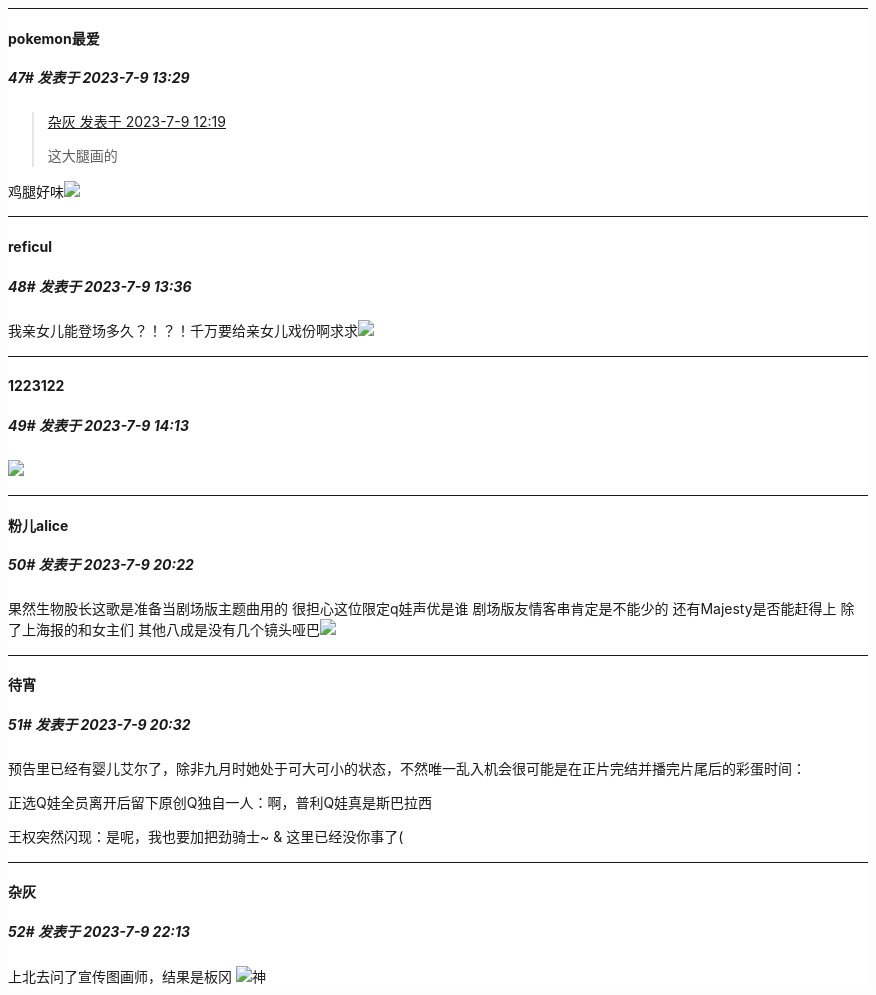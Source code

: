 *****

####  pokemon最爱  
##### 47#       发表于 2023-7-9 13:29

<blockquote><a href="httphttps://bbs.saraba1st.com/2b/forum.php?mod=redirect&amp;goto=findpost&amp;pid=61604560&amp;ptid=2112407" target="_blank">杂灰 发表于 2023-7-9 12:19</a>

这大腿画的</blockquote>
鸡腿好味<img src="https://static.saraba1st.com/image/smiley/face2017/245.png" referrerpolicy="no-referrer">

*****

####  reficul  
##### 48#       发表于 2023-7-9 13:36

我亲女儿能登场多久？！？！千万要给亲女儿戏份啊求求<img src="https://static.saraba1st.com/image/smiley/animal2017/008.png" referrerpolicy="no-referrer">

*****

####  1223122  
##### 49#       发表于 2023-7-9 14:13

<img src="https://p.sda1.dev/12/bef33bd9bdc7fc757c6e3b3e6c1e2402/CMP_20230709141308907.jpg" referrerpolicy="no-referrer">

*****

####  粉儿alice  
##### 50#       发表于 2023-7-9 20:22

果然生物股长这歌是准备当剧场版主题曲用的
很担心这位限定q娃声优是谁 剧场版友情客串肯定是不能少的
还有Majesty是否能赶得上
除了上海报的和女主们 其他八成是没有几个镜头哑巴<img src="https://static.saraba1st.com/image/smiley/face2017/001.png" referrerpolicy="no-referrer">

*****

####  待宵  
##### 51#       发表于 2023-7-9 20:32

预告里已经有婴儿艾尔了，除非九月时她处于可大可小的状态，不然唯一乱入机会很可能是在正片完结并播完片尾后的彩蛋时间：

正选Q娃全员离开后留下原创Q独自一人：啊，普利Q娃真是斯巴拉西

王权突然闪现：是呢，我也要加把劲骑士~ &amp; 这里已经没你事了(

*****

####  杂灰  
##### 52#       发表于 2023-7-9 22:13

上北去问了宣传图画师，结果是板冈
<img src="https://static.saraba1st.com/image/smiley/face2017/187.png" referrerpolicy="no-referrer">神
